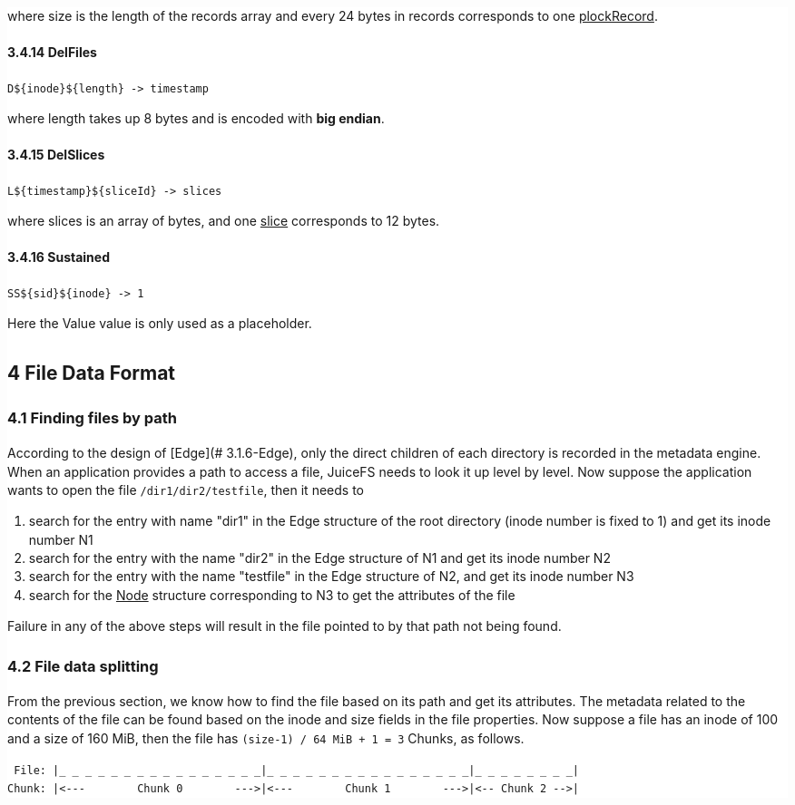 where size is the length of the records array and every 24 bytes in records corresponds to one [plockRecord](#3.1.13-Plock).

#### 3.4.14 DelFiles

```
D${inode}${length} -> timestamp
```

where length takes up 8 bytes and is encoded with **big endian**.

#### 3.4.15 DelSlices

```
L${timestamp}${sliceId} -> slices
```

where slices is an array of bytes, and one [slice](#3.1.15-DelSlices) corresponds to 12 bytes.

#### 3.4.16 Sustained

```
SS${sid}${inode} -> 1
```

Here the Value value is only used as a placeholder.

## 4 File Data Format

### 4.1 Finding files by path

According to the design of [Edge](# 3.1.6-Edge), only the direct children of each directory is recorded in the metadata engine. When an application provides a path to access a file, JuiceFS needs to look it up level by level. Now suppose the application wants to open the file `/dir1/dir2/testfile`, then it needs to

1. search for the entry with name "dir1" in the Edge structure of the root directory (inode number is fixed to 1) and get its inode number N1
2. search for the entry with the name "dir2" in the Edge structure of N1 and get its inode number N2
3. search for the entry with the name "testfile" in the Edge structure of N2, and get its inode number N3
4. search for the [Node](#3.1.5-Node) structure corresponding to N3 to get the attributes of the file

Failure in any of the above steps will result in the file pointed to by that path not being found.

### 4.2 File data splitting

From the previous section, we know how to find the file based on its path and get its attributes. The metadata related to the contents of the file can be found based on the inode and size fields in the file properties. Now suppose a file has an inode of 100 and a size of 160 MiB, then the file has `(size-1) / 64 MiB + 1 = 3` Chunks, as follows.

```
 File: |_ _ _ _ _ _ _ _ _ _ _ _ _ _ _ _|_ _ _ _ _ _ _ _ _ _ _ _ _ _ _ _|_ _ _ _ _ _ _ _|
Chunk: |<---        Chunk 0        --->|<---        Chunk 1        --->|<-- Chunk 2 -->|
```
